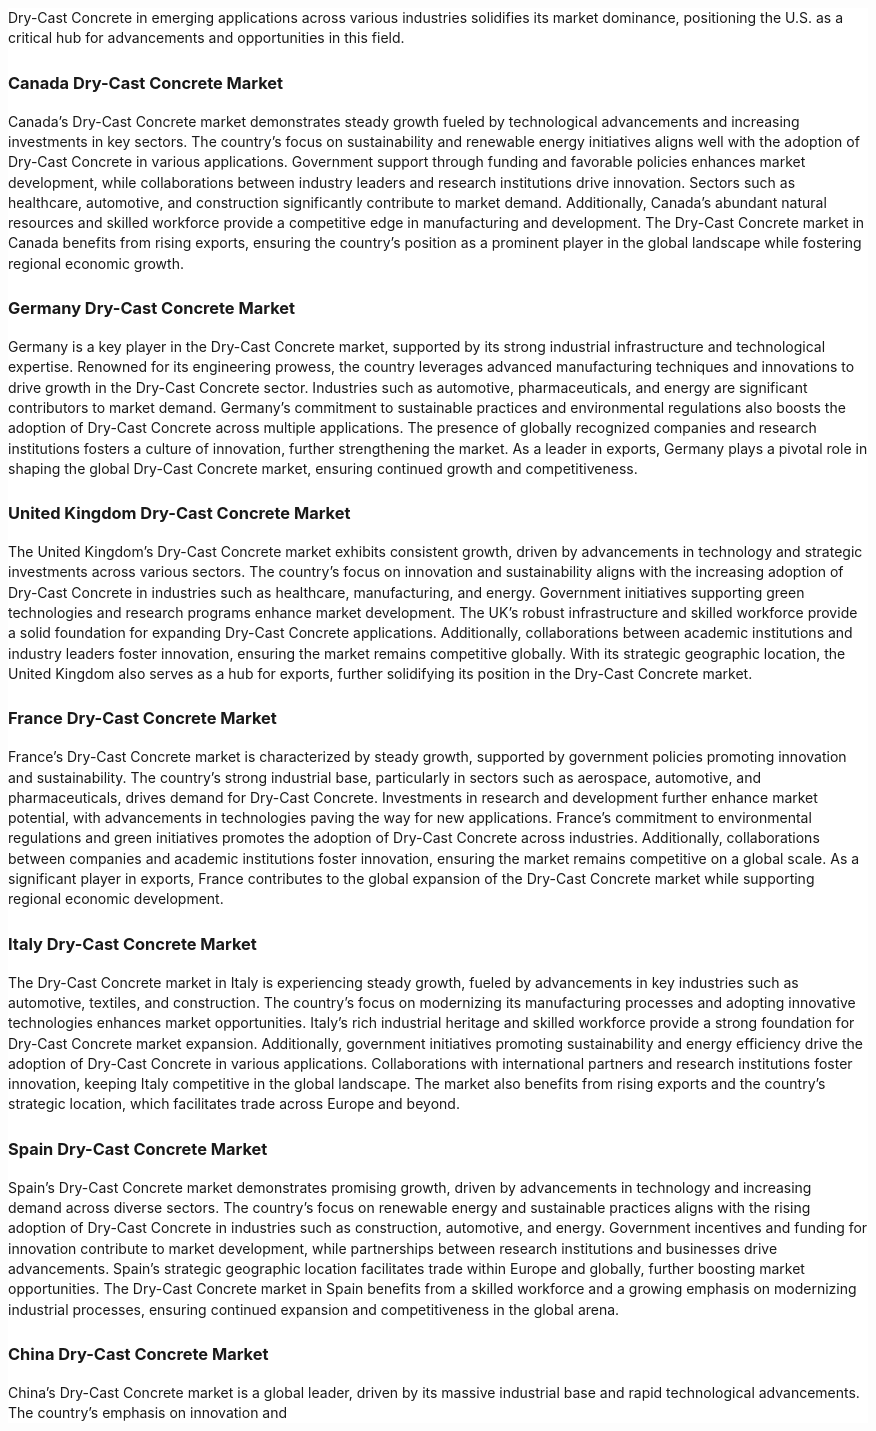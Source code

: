 Dry-Cast Concrete in emerging applications across various industries solidifies its market dominance, positioning the U.S. as a critical hub for advancements and opportunities in this field.</p><h3>Canada Dry-Cast Concrete Market</h3><p>Canada&rsquo;s Dry-Cast Concrete market demonstrates steady growth fueled by technological advancements and increasing investments in key sectors. The country&rsquo;s focus on sustainability and renewable energy initiatives aligns well with the adoption of Dry-Cast Concrete in various applications. Government support through funding and favorable policies enhances market development, while collaborations between industry leaders and research institutions drive innovation. Sectors such as healthcare, automotive, and construction significantly contribute to market demand. Additionally, Canada&rsquo;s abundant natural resources and skilled workforce provide a competitive edge in manufacturing and development. The Dry-Cast Concrete market in Canada benefits from rising exports, ensuring the country&rsquo;s position as a prominent player in the global landscape while fostering regional economic growth.</p><h3>Germany Dry-Cast Concrete Market</h3><p>Germany is a key player in the Dry-Cast Concrete market, supported by its strong industrial infrastructure and technological expertise. Renowned for its engineering prowess, the country leverages advanced manufacturing techniques and innovations to drive growth in the Dry-Cast Concrete sector. Industries such as automotive, pharmaceuticals, and energy are significant contributors to market demand. Germany&rsquo;s commitment to sustainable practices and environmental regulations also boosts the adoption of Dry-Cast Concrete across multiple applications. The presence of globally recognized companies and research institutions fosters a culture of innovation, further strengthening the market. As a leader in exports, Germany plays a pivotal role in shaping the global Dry-Cast Concrete market, ensuring continued growth and competitiveness.</p><h3>United Kingdom Dry-Cast Concrete Market</h3><p>The United Kingdom&rsquo;s Dry-Cast Concrete market exhibits consistent growth, driven by advancements in technology and strategic investments across various sectors. The country&rsquo;s focus on innovation and sustainability aligns with the increasing adoption of Dry-Cast Concrete in industries such as healthcare, manufacturing, and energy. Government initiatives supporting green technologies and research programs enhance market development. The UK&rsquo;s robust infrastructure and skilled workforce provide a solid foundation for expanding Dry-Cast Concrete applications. Additionally, collaborations between academic institutions and industry leaders foster innovation, ensuring the market remains competitive globally. With its strategic geographic location, the United Kingdom also serves as a hub for exports, further solidifying its position in the Dry-Cast Concrete market.</p><h3>France Dry-Cast Concrete Market</h3><p>France&rsquo;s Dry-Cast Concrete market is characterized by steady growth, supported by government policies promoting innovation and sustainability. The country&rsquo;s strong industrial base, particularly in sectors such as aerospace, automotive, and pharmaceuticals, drives demand for Dry-Cast Concrete. Investments in research and development further enhance market potential, with advancements in technologies paving the way for new applications. France&rsquo;s commitment to environmental regulations and green initiatives promotes the adoption of Dry-Cast Concrete across industries. Additionally, collaborations between companies and academic institutions foster innovation, ensuring the market remains competitive on a global scale. As a significant player in exports, France contributes to the global expansion of the Dry-Cast Concrete market while supporting regional economic development.</p><h3>Italy Dry-Cast Concrete Market</h3><p>The Dry-Cast Concrete market in Italy is experiencing steady growth, fueled by advancements in key industries such as automotive, textiles, and construction. The country&rsquo;s focus on modernizing its manufacturing processes and adopting innovative technologies enhances market opportunities. Italy&rsquo;s rich industrial heritage and skilled workforce provide a strong foundation for Dry-Cast Concrete market expansion. Additionally, government initiatives promoting sustainability and energy efficiency drive the adoption of Dry-Cast Concrete in various applications. Collaborations with international partners and research institutions foster innovation, keeping Italy competitive in the global landscape. The market also benefits from rising exports and the country&rsquo;s strategic location, which facilitates trade across Europe and beyond.</p><h3>Spain Dry-Cast Concrete Market</h3><p>Spain&rsquo;s Dry-Cast Concrete market demonstrates promising growth, driven by advancements in technology and increasing demand across diverse sectors. The country&rsquo;s focus on renewable energy and sustainable practices aligns with the rising adoption of Dry-Cast Concrete in industries such as construction, automotive, and energy. Government incentives and funding for innovation contribute to market development, while partnerships between research institutions and businesses drive advancements. Spain&rsquo;s strategic geographic location facilitates trade within Europe and globally, further boosting market opportunities. The Dry-Cast Concrete market in Spain benefits from a skilled workforce and a growing emphasis on modernizing industrial processes, ensuring continued expansion and competitiveness in the global arena.</p><h3>China Dry-Cast Concrete Market</h3><p>China&rsquo;s Dry-Cast Concrete market is a global leader, driven by its massive industrial base and rapid technological advancements. The country&rsquo;s emphasis on innovation and